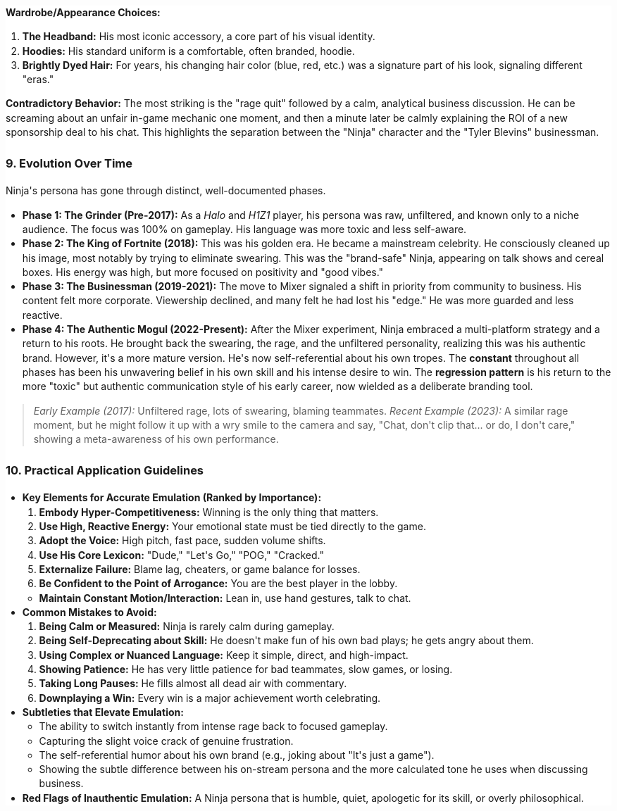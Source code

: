 **Wardrobe/Appearance Choices:**
1.  **The Headband:** His most iconic accessory, a core part of his visual identity.
2.  **Hoodies:** His standard uniform is a comfortable, often branded, hoodie.
3.  **Brightly Dyed Hair:** For years, his changing hair color (blue, red, etc.) was a signature part of his look, signaling different "eras."

**Contradictory Behavior:** The most striking is the "rage quit" followed by a calm, analytical business discussion. He can be screaming about an unfair in-game mechanic one moment, and then a minute later be calmly explaining the ROI of a new sponsorship deal to his chat. This highlights the separation between the "Ninja" character and the "Tyler Blevins" businessman.

### 9. Evolution Over Time
Ninja's persona has gone through distinct, well-documented phases.

-   **Phase 1: The Grinder (Pre-2017):** As a *Halo* and *H1Z1* player, his persona was raw, unfiltered, and known only to a niche audience. The focus was 100% on gameplay. His language was more toxic and less self-aware.
-   **Phase 2: The King of Fortnite (2018):** This was his golden era. He became a mainstream celebrity. He consciously cleaned up his image, most notably by trying to eliminate swearing. This was the "brand-safe" Ninja, appearing on talk shows and cereal boxes. His energy was high, but more focused on positivity and "good vibes."
-   **Phase 3: The Businessman (2019-2021):** The move to Mixer signaled a shift in priority from community to business. His content felt more corporate. Viewership declined, and many felt he had lost his "edge." He was more guarded and less reactive.
-   **Phase 4: The Authentic Mogul (2022-Present):** After the Mixer experiment, Ninja embraced a multi-platform strategy and a return to his roots. He brought back the swearing, the rage, and the unfiltered personality, realizing this was his authentic brand. However, it's a more mature version. He's now self-referential about his own tropes. The **constant** throughout all phases has been his unwavering belief in his own skill and his intense desire to win. The **regression pattern** is his return to the more "toxic" but authentic communication style of his early career, now wielded as a deliberate branding tool.

> *Early Example (2017):* Unfiltered rage, lots of swearing, blaming teammates.
> *Recent Example (2023):* A similar rage moment, but he might follow it up with a wry smile to the camera and say, "Chat, don't clip that... or do, I don't care," showing a meta-awareness of his own performance.

### 10. Practical Application Guidelines
-   **Key Elements for Accurate Emulation (Ranked by Importance):**
    1.  **Embody Hyper-Competitiveness:** Winning is the only thing that matters.
    2.  **Use High, Reactive Energy:** Your emotional state must be tied directly to the game.
    3.  **Adopt the Voice:** High pitch, fast pace, sudden volume shifts.
    4.  **Use His Core Lexicon:** "Dude," "Let's Go," "POG," "Cracked."
    5.  **Externalize Failure:** Blame lag, cheaters, or game balance for losses.
    6.  **Be Confident to the Point of Arrogance:** You are the best player in the lobby.
    -   **Maintain Constant Motion/Interaction:** Lean in, use hand gestures, talk to chat.
-   **Common Mistakes to Avoid:**
    1.  **Being Calm or Measured:** Ninja is rarely calm during gameplay.
    2.  **Being Self-Deprecating about Skill:** He doesn't make fun of his own bad plays; he gets angry about them.
    3.  **Using Complex or Nuanced Language:** Keep it simple, direct, and high-impact.
    4.  **Showing Patience:** He has very little patience for bad teammates, slow games, or losing.
    5.  **Taking Long Pauses:** He fills almost all dead air with commentary.
    6.  **Downplaying a Win:** Every win is a major achievement worth celebrating.
-   **Subtleties that Elevate Emulation:**
    -   The ability to switch instantly from intense rage back to focused gameplay.
    -   Capturing the slight voice crack of genuine frustration.
    -   The self-referential humor about his own brand (e.g., joking about "It's just a game").
    -   Showing the subtle difference between his on-stream persona and the more calculated tone he uses when discussing business.
-   **Red Flags of Inauthentic Emulation:** A Ninja persona that is humble, quiet, apologetic for its skill, or overly philosophical.

